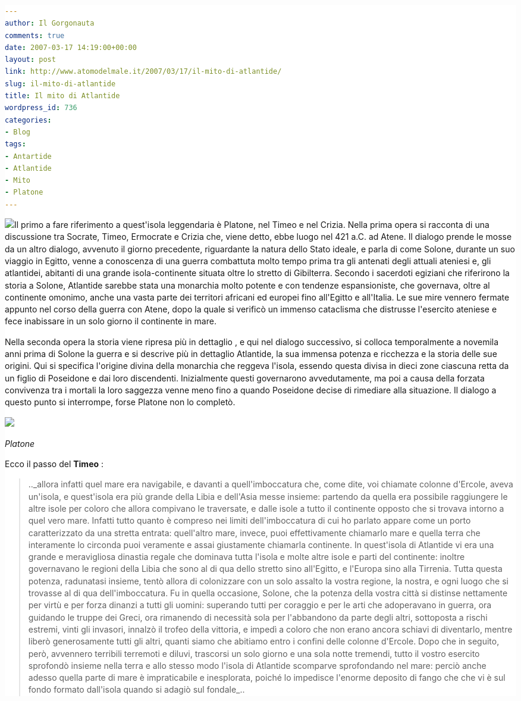 ```yaml
---
author: Il Gorgonauta
comments: true
date: 2007-03-17 14:19:00+00:00
layout: post
link: http://www.atomodelmale.it/2007/03/17/il-mito-di-atlantide/
slug: il-mito-di-atlantide
title: Il mito di Atlantide
wordpress_id: 736
categories:
- Blog
tags:
- Antartide
- Atlantide
- Mito
- Platone
---
```


![](http://www.atomodelmale.it/wp-content/uploads/2008/10/atlantide_bis.jpg)Il primo a fare riferimento a quest'isola leggendaria è Platone, nel Timeo e nel Crizia. Nella prima opera si racconta di una discussione tra Socrate, Timeo, Ermocrate e Crizia che, viene detto, ebbe luogo nel 421 a.C. ad Atene. Il dialogo prende le mosse da un altro dialogo, avvenuto il giorno precedente, riguardante la natura dello Stato ideale, e parla di come Solone, durante un suo viaggio in Egitto, venne a conoscenza di una guerra combattuta molto tempo prima tra gli antenati degli attuali ateniesi e, gli atlantidei, abitanti di una grande isola-continente situata oltre lo stretto di Gibilterra. Secondo i sacerdoti egiziani che riferirono la storia a Solone, Atlantide sarebbe stata una monarchia molto potente e con tendenze espansioniste, che governava, oltre al continente omonimo, anche una vasta parte dei territori africani ed europei fino all'Egitto e all'Italia. Le sue mire vennero fermate appunto nel corso della guerra con Atene, dopo la quale si verificò un immenso cataclisma che distrusse l'esercito ateniese e fece inabissare in un solo giorno il continente in mare.




Nella seconda opera la storia viene ripresa più in dettaglio , e qui nel dialogo successivo, si colloca temporalmente a novemila anni prima di Solone la guerra e si descrive più in dettaglio Atlantide, la sua immensa potenza e ricchezza e la storia delle sue origini. Qui si specifica l'origine divina della monarchia che reggeva l'isola, essendo questa divisa in dieci zone ciascuna retta da un figlio di Poseidone e dai loro discendenti. Inizialmente questi governarono avvedutamente, ma poi a causa della forzata convivenza tra i mortali la loro saggezza venne meno fino a quando Poseidone decise di rimediare alla situazione. Il dialogo a questo punto si interrompe, forse Platone non lo completò.


[![](http://www.atomodelmale.it/wp-content/uploads/2008/10/plato-raphael.jpg)](http://upload.wikimedia.org/wikipedia/commons/thumb/4/4a/Plato-raphael.jpg/180px-Plato-raphael.jpg)




_Platone_



Ecco il passo del **Timeo** :


<blockquote>.._allora infatti quel mare era navigabile, e davanti a quell'imboccatura che, come dite, voi chiamate colonne d'Ercole, aveva un'isola, e quest'isola era più grande della Libia e dell'Asia messe insieme: partendo da quella era possibile raggiungere le altre isole per coloro che allora compivano le traversate, e dalle isole a tutto il continente opposto che si trovava intorno a quel vero mare. Infatti tutto quanto è compreso nei limiti dell'imboccatura di cui ho parlato appare come un porto caratterizzato da una stretta entrata: quell'altro mare, invece, puoi effettivamente chiamarlo mare e quella terra che interamente lo circonda puoi veramente e assai giustamente chiamarla continente. In quest'isola di Atlantide vi era una grande e meravigliosa dinastia regale che dominava tutta l'isola e molte altre isole e parti del continente: inoltre governavano le regioni della Libia che sono al di qua dello stretto sino all'Egitto, e l'Europa sino alla Tirrenia. Tutta questa potenza, radunatasi insieme, tentò allora di colonizzare con un solo assalto la vostra regione, la nostra, e ogni luogo che si trovasse al di qua dell'imboccatura. Fu in quella occasione, Solone, che la potenza della vostra città si distinse nettamente per virtù e per forza dinanzi a tutti gli uomini: superando tutti per coraggio e per le arti che adoperavano in guerra, ora guidando le truppe dei Greci, ora rimanendo di necessità sola per l'abbandono da parte degli altri, sottoposta a rischi estremi, vinti gli invasori, innalzò il trofeo della vittoria, e impedì a coloro che non erano ancora schiavi di diventarlo, mentre liberò generosamente tutti gli altri, quanti siamo che abitiamo entro i confini delle colonne d'Ercole. Dopo che in seguito, però, avvennero terribili terremoti e diluvi, trascorsi un solo giorno e una sola notte tremendi, tutto il vostro esercito sprofondò insieme nella terra e allo stesso modo l'isola di Atlantide scomparve sprofondando nel mare: perciò anche adesso quella parte di mare è impraticabile e inesplorata, poiché lo impedisce l'enorme deposito di fango che che vi è sul fondo formato dall'isola quando si adagiò sul fondale_..</blockquote>